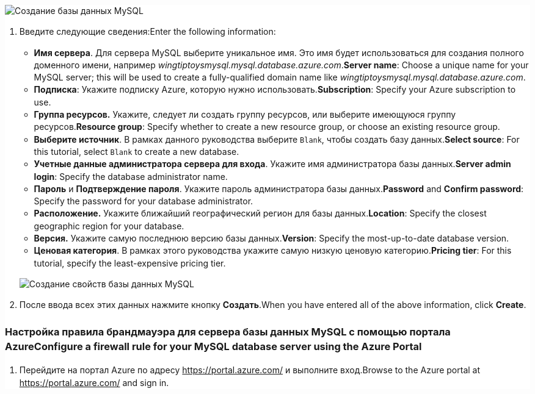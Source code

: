    ![Создание базы данных MySQL][MYSQL01]

1. <span data-ttu-id="f90c1-121">Введите следующие сведения:</span><span class="sxs-lookup"><span data-stu-id="f90c1-121">Enter the following information:</span></span>

   - <span data-ttu-id="f90c1-122">**Имя сервера**. Для сервера MySQL выберите уникальное имя. Это имя будет использоваться для создания полного доменного имени, например *wingtiptoysmysql.mysql.database.azure.com*.</span><span class="sxs-lookup"><span data-stu-id="f90c1-122">**Server name**: Choose a unique name for your MySQL server; this will be used to create a fully-qualified domain name like *wingtiptoysmysql.mysql.database.azure.com*.</span></span>
   - <span data-ttu-id="f90c1-123">**Подписка**: Укажите подписку Azure, которую нужно использовать.</span><span class="sxs-lookup"><span data-stu-id="f90c1-123">**Subscription**: Specify your Azure subscription to use.</span></span>
   - <span data-ttu-id="f90c1-124">**Группа ресурсов.** Укажите, следует ли создать группу ресурсов, или выберите имеющуюся группу ресурсов.</span><span class="sxs-lookup"><span data-stu-id="f90c1-124">**Resource group**: Specify whether to create a new resource group, or choose an existing resource group.</span></span>
   - <span data-ttu-id="f90c1-125">**Выберите источник**. В рамках данного руководства выберите `Blank`, чтобы создать базу данных.</span><span class="sxs-lookup"><span data-stu-id="f90c1-125">**Select source**: For this tutorial, select `Blank` to create a new database.</span></span>
   - <span data-ttu-id="f90c1-126">**Учетные данные администратора сервера для входа**. Укажите имя администратора базы данных.</span><span class="sxs-lookup"><span data-stu-id="f90c1-126">**Server admin login**: Specify the database administrator name.</span></span>
   - <span data-ttu-id="f90c1-127">**Пароль** и **Подтверждение пароля**. Укажите пароль администратора базы данных.</span><span class="sxs-lookup"><span data-stu-id="f90c1-127">**Password** and **Confirm password**: Specify the password for your database administrator.</span></span>
   - <span data-ttu-id="f90c1-128">**Расположение.** Укажите ближайший географический регион для базы данных.</span><span class="sxs-lookup"><span data-stu-id="f90c1-128">**Location**: Specify the closest geographic region for your database.</span></span>
   - <span data-ttu-id="f90c1-129">**Версия.** Укажите самую последнюю версию базы данных.</span><span class="sxs-lookup"><span data-stu-id="f90c1-129">**Version**: Specify the most-up-to-date database version.</span></span>
   - <span data-ttu-id="f90c1-130">**Ценовая категория**. В рамках этого руководства укажите самую низкую ценовую категорию.</span><span class="sxs-lookup"><span data-stu-id="f90c1-130">**Pricing tier**: For this tutorial, specify the least-expensive pricing tier.</span></span>

   ![Создание свойств базы данных MySQL][MYSQL02]

1. <span data-ttu-id="f90c1-132">После ввода всех этих данных нажмите кнопку **Создать**.</span><span class="sxs-lookup"><span data-stu-id="f90c1-132">When you have entered all of the above information, click **Create**.</span></span>

### <a name="configure-a-firewall-rule-for-your-mysql-database-server-using-the-azure-portal"></a><span data-ttu-id="f90c1-133">Настройка правила брандмауэра для сервера базы данных MySQL с помощью портала Azure</span><span class="sxs-lookup"><span data-stu-id="f90c1-133">Configure a firewall rule for your MySQL database server using the Azure Portal</span></span>

1. <span data-ttu-id="f90c1-134">Перейдите на портал Azure по адресу <https://portal.azure.com/> и выполните вход.</span><span class="sxs-lookup"><span data-stu-id="f90c1-134">Browse to the Azure portal at <https://portal.azure.com/> and sign in.</span></span>


[Azure для разработчиков Java]: /java/azure/
[Azure for Java Developers]: /java/azure/
[бесплатной учетной записи Azure]: https://azure.microsoft.com/pricing/free-trial/
[free Azure account]: https://azure.microsoft.com/pricing/free-trial/
[Working with Azure DevOps and Java]: /azure/devops/ (Работа с Azure DevOps и Java)
[Преимущества для подписчиков MSDN]: https://azure.microsoft.com/pricing/member-offers/msdn-benefits-details/
[MSDN subscriber benefits]: https://azure.microsoft.com/pricing/member-offers/msdn-benefits-details/
[Spring Boot]: http://projects.spring.io/spring-boot/
[Spring Data]: https://spring.io/projects/spring-data
[Spring Initializr]: https://start.spring.io/
[Spring Framework]: https://spring.io/
[MYSQL01]: media/configure-spring-data-jpa-with-azure-mysql/create-mysql-01.png
[MYSQL02]: media/configure-spring-data-jpa-with-azure-mysql/create-mysql-02.png
[MYSQL03]: media/configure-spring-data-jpa-with-azure-mysql/create-mysql-03.png
[MYSQL04]: media/configure-spring-data-jpa-with-azure-mysql/create-mysql-04.png
[MYSQL05]: media/configure-spring-data-jpa-with-azure-mysql/create-mysql-05.png